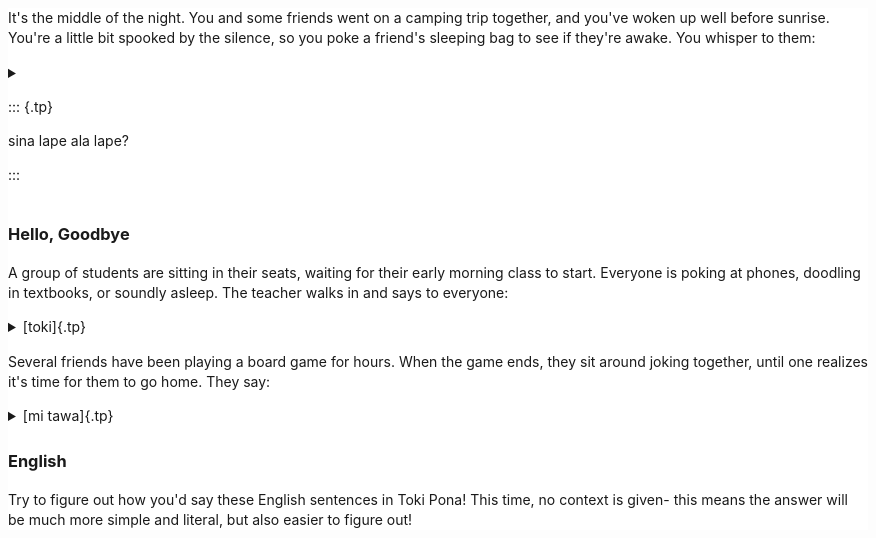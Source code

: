 It's the middle of the night. You and some friends went on a camping trip
together, and you've woken up well before sunrise. You're a little bit spooked
by the silence, so you poke a friend's sleeping bag to see if they're awake. You
whisper to them:

<details><summary>

::: {.tp}

sina lape ala lape?

:::

</summary></details>

### Hello, Goodbye

A group of students are sitting in their seats, waiting for their early morning
class to start. Everyone is poking at phones, doodling in textbooks, or soundly
asleep. The teacher walks in and says to everyone:

<details><summary> [toki]{.tp} </summary></details>

Several friends have been playing a board game for hours. When the game ends,
they sit around joking together, until one realizes it's time for them to go
home. They say:

<details><summary> [mi tawa]{.tp} </summary></details>

### English

Try to figure out how you'd say these English sentences in Toki Pona! This time,
no context is given- this means the answer will be much more simple and literal,
but also easier to figure out!
